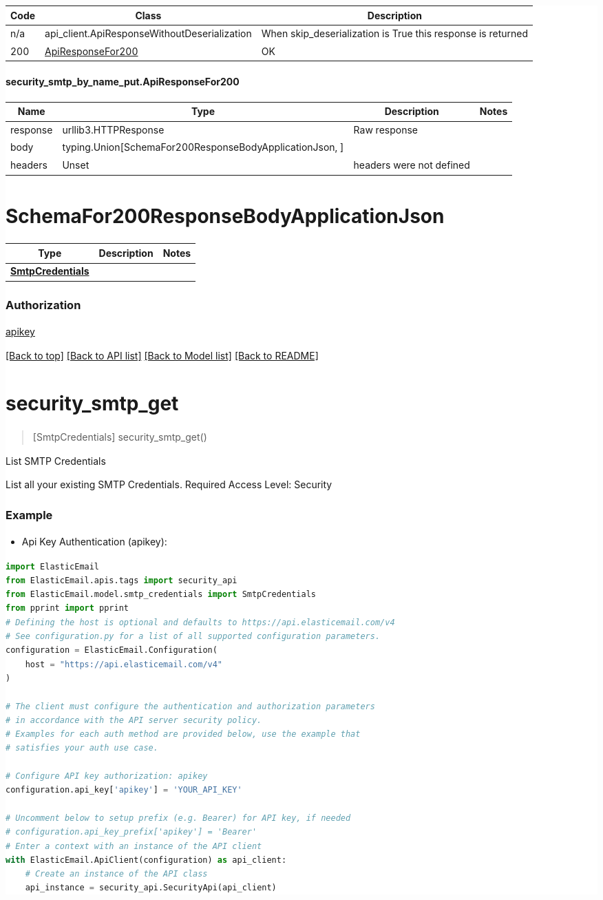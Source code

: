 Code | Class | Description
------------- | ------------- | -------------
n/a | api_client.ApiResponseWithoutDeserialization | When skip_deserialization is True this response is returned
200 | [ApiResponseFor200](#security_smtp_by_name_put.ApiResponseFor200) | OK

#### security_smtp_by_name_put.ApiResponseFor200
Name | Type | Description  | Notes
------------- | ------------- | ------------- | -------------
response | urllib3.HTTPResponse | Raw response |
body | typing.Union[SchemaFor200ResponseBodyApplicationJson, ] |  |
headers | Unset | headers were not defined |

# SchemaFor200ResponseBodyApplicationJson
Type | Description  | Notes
------------- | ------------- | -------------
[**SmtpCredentials**](../../models/SmtpCredentials.md) |  | 


### Authorization

[apikey](../../../README.md#apikey)

[[Back to top]](#__pageTop) [[Back to API list]](../../../README.md#documentation-for-api-endpoints) [[Back to Model list]](../../../README.md#documentation-for-models) [[Back to README]](../../../README.md)

# **security_smtp_get**
<a name="security_smtp_get"></a>
> [SmtpCredentials] security_smtp_get()

List SMTP Credentials

List all your existing SMTP Credentials. Required Access Level: Security

### Example

* Api Key Authentication (apikey):
```python
import ElasticEmail
from ElasticEmail.apis.tags import security_api
from ElasticEmail.model.smtp_credentials import SmtpCredentials
from pprint import pprint
# Defining the host is optional and defaults to https://api.elasticemail.com/v4
# See configuration.py for a list of all supported configuration parameters.
configuration = ElasticEmail.Configuration(
    host = "https://api.elasticemail.com/v4"
)

# The client must configure the authentication and authorization parameters
# in accordance with the API server security policy.
# Examples for each auth method are provided below, use the example that
# satisfies your auth use case.

# Configure API key authorization: apikey
configuration.api_key['apikey'] = 'YOUR_API_KEY'

# Uncomment below to setup prefix (e.g. Bearer) for API key, if needed
# configuration.api_key_prefix['apikey'] = 'Bearer'
# Enter a context with an instance of the API client
with ElasticEmail.ApiClient(configuration) as api_client:
    # Create an instance of the API class
    api_instance = security_api.SecurityApi(api_client)

```